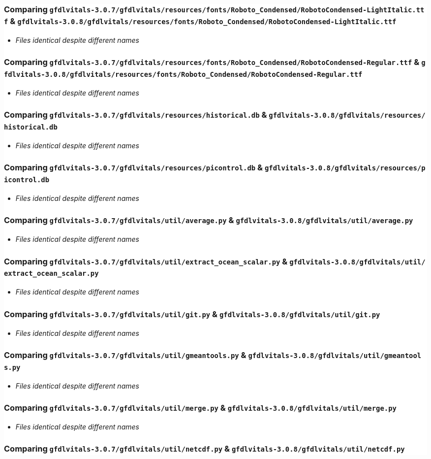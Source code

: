 ### Comparing `gfdlvitals-3.0.7/gfdlvitals/resources/fonts/Roboto_Condensed/RobotoCondensed-LightItalic.ttf` & `gfdlvitals-3.0.8/gfdlvitals/resources/fonts/Roboto_Condensed/RobotoCondensed-LightItalic.ttf`

 * *Files identical despite different names*

### Comparing `gfdlvitals-3.0.7/gfdlvitals/resources/fonts/Roboto_Condensed/RobotoCondensed-Regular.ttf` & `gfdlvitals-3.0.8/gfdlvitals/resources/fonts/Roboto_Condensed/RobotoCondensed-Regular.ttf`

 * *Files identical despite different names*

### Comparing `gfdlvitals-3.0.7/gfdlvitals/resources/historical.db` & `gfdlvitals-3.0.8/gfdlvitals/resources/historical.db`

 * *Files identical despite different names*

### Comparing `gfdlvitals-3.0.7/gfdlvitals/resources/picontrol.db` & `gfdlvitals-3.0.8/gfdlvitals/resources/picontrol.db`

 * *Files identical despite different names*

### Comparing `gfdlvitals-3.0.7/gfdlvitals/util/average.py` & `gfdlvitals-3.0.8/gfdlvitals/util/average.py`

 * *Files identical despite different names*

### Comparing `gfdlvitals-3.0.7/gfdlvitals/util/extract_ocean_scalar.py` & `gfdlvitals-3.0.8/gfdlvitals/util/extract_ocean_scalar.py`

 * *Files identical despite different names*

### Comparing `gfdlvitals-3.0.7/gfdlvitals/util/git.py` & `gfdlvitals-3.0.8/gfdlvitals/util/git.py`

 * *Files identical despite different names*

### Comparing `gfdlvitals-3.0.7/gfdlvitals/util/gmeantools.py` & `gfdlvitals-3.0.8/gfdlvitals/util/gmeantools.py`

 * *Files identical despite different names*

### Comparing `gfdlvitals-3.0.7/gfdlvitals/util/merge.py` & `gfdlvitals-3.0.8/gfdlvitals/util/merge.py`

 * *Files identical despite different names*

### Comparing `gfdlvitals-3.0.7/gfdlvitals/util/netcdf.py` & `gfdlvitals-3.0.8/gfdlvitals/util/netcdf.py`
